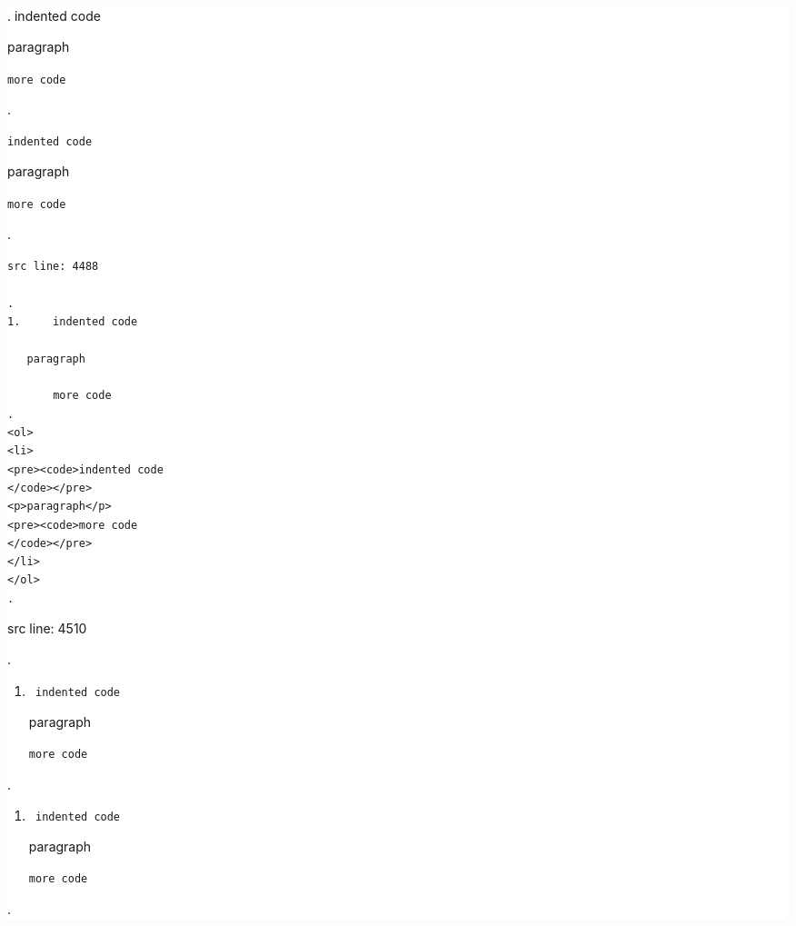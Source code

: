 .
    indented code

paragraph

    more code
.
<pre><code>indented code
</code></pre>
<p>paragraph</p>
<pre><code>more code
</code></pre>
.

~~~~~~~~~~~~~~~~~~~~~~~~~~~~~~~~~~~~~~~~~~
src line: 4488

.
1.     indented code

   paragraph

       more code
.
<ol>
<li>
<pre><code>indented code
</code></pre>
<p>paragraph</p>
<pre><code>more code
</code></pre>
</li>
</ol>
.

~~~~~~~~~~~~~~~~~~~~~~~~~~~~~~~~~~~~~~~~~~
src line: 4510

.
1.      indented code

   paragraph

       more code
.
<ol>
<li>
<pre><code> indented code
</code></pre>
<p>paragraph</p>
<pre><code>more code
</code></pre>
</li>
</ol>
.
